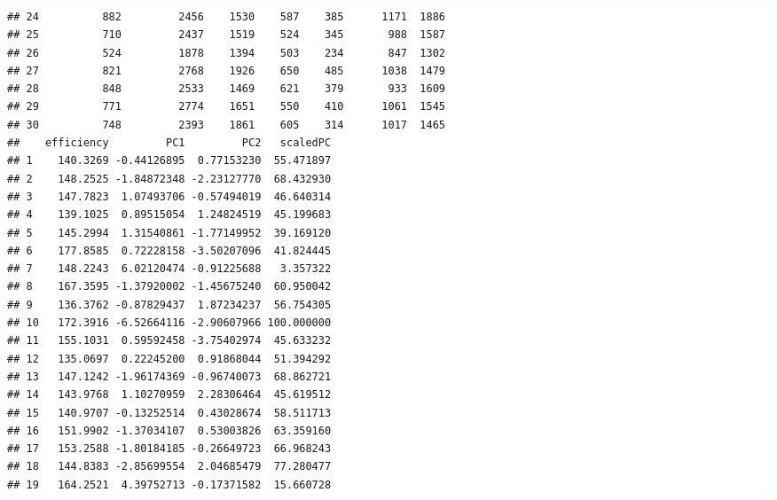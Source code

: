     ## 24          882         2456    1530    587    385      1171  1886
    ## 25          710         2437    1519    524    345       988  1587
    ## 26          524         1878    1394    503    234       847  1302
    ## 27          821         2768    1926    650    485      1038  1479
    ## 28          848         2533    1469    621    379       933  1609
    ## 29          771         2774    1651    550    410      1061  1545
    ## 30          748         2393    1861    605    314      1017  1465
    ##    efficiency         PC1         PC2   scaledPC
    ## 1    140.3269 -0.44126895  0.77153230  55.471897
    ## 2    148.2525 -1.84872348 -2.23127770  68.432930
    ## 3    147.7823  1.07493706 -0.57494019  46.640314
    ## 4    139.1025  0.89515054  1.24824519  45.199683
    ## 5    145.2994  1.31540861 -1.77149952  39.169120
    ## 6    177.8585  0.72228158 -3.50207096  41.824445
    ## 7    148.2243  6.02120474 -0.91225688   3.357322
    ## 8    167.3595 -1.37920002 -1.45675240  60.950042
    ## 9    136.3762 -0.87829437  1.87234237  56.754305
    ## 10   172.3916 -6.52664116 -2.90607966 100.000000
    ## 11   155.1031  0.59592458 -3.75402974  45.633232
    ## 12   135.0697  0.22245200  0.91868044  51.394292
    ## 13   147.1242 -1.96174369 -0.96740073  68.862721
    ## 14   143.9768  1.10270959  2.28306464  45.619512
    ## 15   140.9707 -0.13252514  0.43028674  58.511713
    ## 16   151.9902 -1.37034107  0.53003826  63.359160
    ## 17   153.2588 -1.80184185 -0.26649723  66.968243
    ## 18   144.8383 -2.85699554  2.04685479  77.280477
    ## 19   164.2521  4.39752713 -0.17371582  15.660728